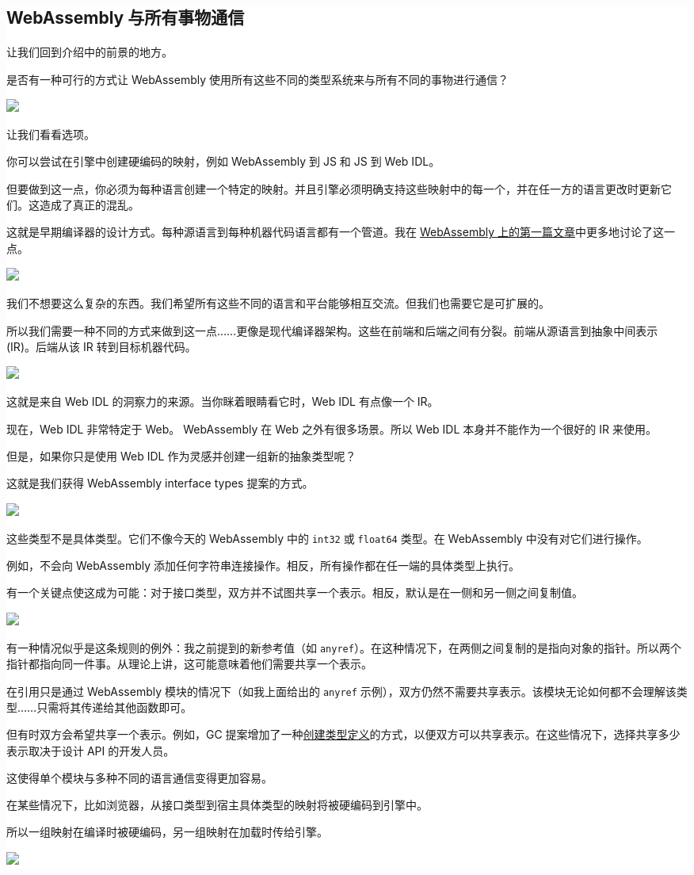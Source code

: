 ## WebAssembly 与所有事物通信

让我们回到介绍中的前景的地方。

是否有一种可行的方式让 WebAssembly 使用所有这些不同的类型系统来与所有不同的事物进行通信？

<img src="https://hacks.mozilla.org/files/2019/08/04-01-star-diagram-768x581.png" width=500/>

让我们看看选项。

你可以尝试在引擎中创建硬编码的映射，例如 WebAssembly 到 JS 和 JS 到 Web IDL。

但要做到这一点，你必须为每种语言创建一个特定的映射。并且引擎必须明确支持这些映射中的每一个，并在任一方的语言更改时更新它们。这造成了真正的混乱。

这就是早期编译器的设计方式。每种源语言到每种机器代码语言都有一个管道。我在 [WebAssembly 上的第一篇文章](https://hacks.mozilla.org/2017/02/a-cartoon-intro-to-webassembly/)中更多地讨论了这一点。

<img src="https://hacks.mozilla.org/files/2017/02/03-05-langs05-768x474.png" width=500/>

我们不想要这么复杂的东西。我们希望所有这些不同的语言和平台能够相互交流。但我们也需要它是可扩展的。

所以我们需要一种不同的方式来做到这一点……更像是现代编译器架构。这些在前端和后端之间有分裂。前端从源语言到抽象中间表示 (IR)。后端从该 IR 转到目标机器代码。

<img src="https://hacks.mozilla.org/files/2017/02/03-06-langs06-768x487.png" width=500/>

这就是来自 Web IDL 的洞察力的来源。当你眯着眼睛看它时，Web IDL 有点像一个 IR。

现在，Web IDL 非常特定于 Web。 WebAssembly 在 Web 之外有很多场景。所以 Web IDL 本身并不能作为一个很好的 IR 来使用。

但是，如果你只是使用 Web IDL 作为灵感并创建一组新的抽象类型呢？

这就是我们获得 WebAssembly interface types 提案的方式。

<img src="https://hacks.mozilla.org/files/2019/08/04-06-types-as-IR-768x494.png" width=500/>

这些类型不是具体类型。它们不像今天的 WebAssembly 中的 `int32` 或 `float64` 类型。在 WebAssembly 中没有对它们进行操作。

例如，不会向 WebAssembly 添加任何字符串连接操作。相反，所有操作都在任一端的具体类型上执行。

有一个关键点使这成为可能：对于接口类型，双方并不试图共享一个表示。相反，默认是在一侧和另一侧之间复制值。

<img src="https://hacks.mozilla.org/files/2019/08/04-07-copy-768x565.png" width=500/>

有一种情况似乎是这条规则的例外：我之前提到的新参考值（如 `anyref`）。在这种情况下，在两侧之间复制的是指向对象的指针。所以两个指针都指向同一件事。从理论上讲，这可能意味着他们需要共享一个表示。

在引用只是通过 WebAssembly 模块的情况下（如我上面给出的 `anyref` 示例），双方仍然不需要共享表示。该模块无论如何都不会理解该类型……只需将其传递给其他函数即可。

但有时双方会希望共享一个表示。例如，GC 提案增加了一种[创建类型定义](https://github.com/WebAssembly/gc/blob/master/proposals/gc/MVP-JS.md#type-definition-objects)的方式，以便双方可以共享表示。在这些情况下，选择共享多少表示取决于设计 API 的开发人员。

这使得单个模块与多种不同的语言通信变得更加容易。

在某些情况下，比如浏览器，从接口类型到宿主具体类型的映射将被硬编码到引擎中。

所以一组映射在编译时被硬编码，另一组映射在加载时传给引擎。

<img src="https://hacks.mozilla.org/files/2019/08/04-08-mapping-symmetry-host-768x374.png" width=500/>
